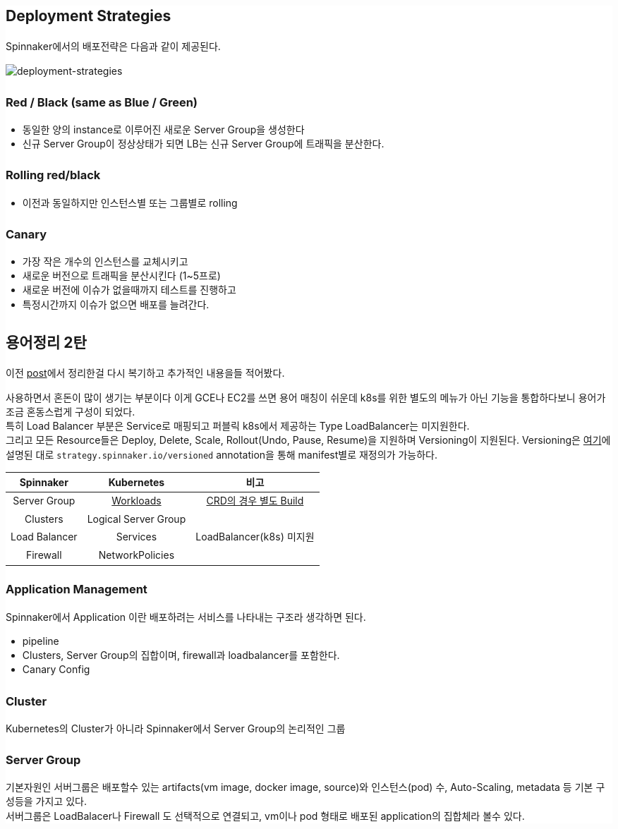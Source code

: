 ## Deployment Strategies
Spinnaker에서의 배포전략은 다음과 같이 제공된다.

![deployment-strategies](https://www.spinnaker.io/concepts/deployment-strategies.png)

### Red / Black (same as Blue / Green)
* 동일한 양의 instance로 이루어진 새로운 Server Group을 생성한다
* 신규 Server Group이 정상상태가 되면 LB는 신규 Server Group에 트래픽을 분산한다. 
  
### Rolling red/black
* 이전과 동일하지만 인스턴스별 또는 그룹별로 rolling
  
### Canary
* 가장 작은 개수의 인스턴스를 교체시키고
* 새로운 버전으로 트래픽을 분산시킨다 (1~5프로)
* 새로운 버전에 이슈가 없을때까지 테스트를 진행하고
* 특정시간까지 이슈가 없으면 배포를 늘려간다. 

## 용어정리 2탄

이전 [post](https://ddiiwoong.github.io/2018/spinnaker-advanced-1/)에서 정리한걸 다시 복기하고 추가적인 내용을들 적어봤다.

사용하면서 혼돈이 많이 생기는 부분이다 이게 GCE나 EC2를 쓰면 용어 매칭이 쉬운데 k8s를 위한 별도의 메뉴가 아닌 기능을 통합하다보니 용어가 조금 혼동스럽게 구성이 되었다.  
특히 Load Balancer 부분은 Service로 매핑되고 퍼블릭 k8s에서 제공하는 Type LoadBalancer는 미지원한다.  
그리고 모든 Resource들은 Deploy, Delete, Scale, Rollout(Undo, Pause, Resume)을 지원하며 Versioning이 지원된다.  Versioning은 [여기](https://www.spinnaker.io/reference/providers/kubernetes-v2/#strategy)에 설명된 대로 ```strategy.spinnaker.io/versioned``` annotation을 통해 manifest별로 재정의가 가능하다.

| Spinnaker | Kubernetes | 비고 |
|:----------:|:----------:|:-----------:|
| Server Group | [Workloads](https://www.spinnaker.io/reference/providers/kubernetes-v2/#workloads) | [CRD의 경우 별도 Build](https://www.spinnaker.io/guides/developer/crd-extensions/) |
| Clusters | Logical Server Group	 |  |
| Load Balancer | Services | LoadBalancer(k8s) 미지원 |
| Firewall | NetworkPolicies |  |

### Application Management
Spinnaker에서 Application 이란 배포하려는 서비스를 나타내는 구조라 생각하면 된다.  
* pipeline
* Clusters, Server Group의 집합이며, firewall과 loadbalancer를 포함한다.
* Canary Config

### Cluster
Kubernetes의 Cluster가 아니라 Spinnaker에서 Server Group의 논리적인 그룹

### Server Group
기본자원인 서버그룹은 배포할수 있는 artifacts(vm image, docker image, source)와 인스턴스(pod) 수, Auto-Scaling, metadata 등 기본 구성등을 가지고 있다.  
서버그룹은 LoadBalacer나 Firewall 도 선택적으로 연결되고, vm이나 pod 형태로 배포된 application의 집합체라 볼수 있다.
